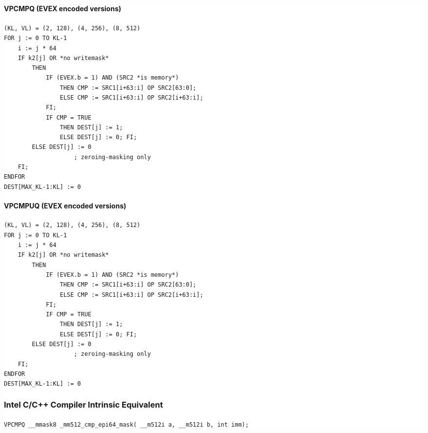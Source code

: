 #### VPCMPQ (EVEX encoded versions)

```
(KL, VL) = (2, 128), (4, 256), (8, 512)
FOR j := 0 TO KL-1
    i := j * 64
    IF k2[j] OR *no writemask*
        THEN
            IF (EVEX.b = 1) AND (SRC2 *is memory*)
                THEN CMP := SRC1[i+63:i] OP SRC2[63:0];
                ELSE CMP := SRC1[i+63:i] OP SRC2[i+63:i];
            FI;
            IF CMP = TRUE
                THEN DEST[j] := 1;
                ELSE DEST[j] := 0; FI;
        ELSE DEST[j] := 0
                    ; zeroing-masking only
    FI;
ENDFOR
DEST[MAX_KL-1:KL] := 0

```

#### VPCMPUQ (EVEX encoded versions)

```
(KL, VL) = (2, 128), (4, 256), (8, 512)
FOR j := 0 TO KL-1
    i := j * 64
    IF k2[j] OR *no writemask*
        THEN
            IF (EVEX.b = 1) AND (SRC2 *is memory*)
                THEN CMP := SRC1[i+63:i] OP SRC2[63:0];
                ELSE CMP := SRC1[i+63:i] OP SRC2[i+63:i];
            FI;
            IF CMP = TRUE
                THEN DEST[j] := 1;
                ELSE DEST[j] := 0; FI;
        ELSE DEST[j] := 0
                    ; zeroing-masking only
    FI;
ENDFOR
DEST[MAX_KL-1:KL] := 0

```

### Intel C/C++ Compiler Intrinsic Equivalent

```
VPCMPQ __mmask8 _mm512_cmp_epi64_mask( __m512i a, __m512i b, int imm);

```
